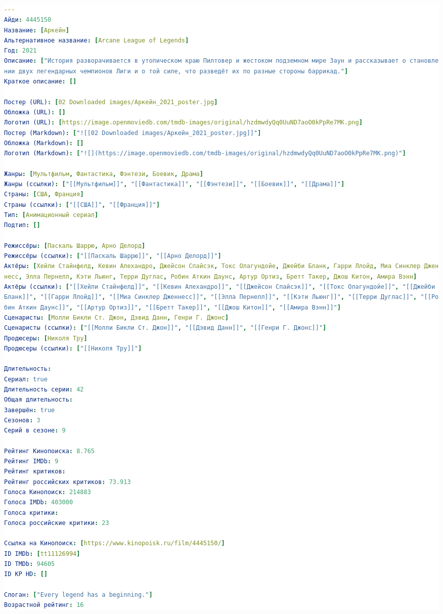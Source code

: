 ```yaml
---
Айди: 4445150
Название: [Аркейн]
Альтернативное название: [Arcane League of Legends]
Год: 2021
Описание: ["История разворачивается в утопическом краю Пилтовер и жестоком подземном мире Заун и рассказывает о становлении двух легендарных чемпионов Лиги и о той силе, что разведёт их по разные стороны баррикад."]
Краткое описание: []

Постер (URL): [02 Downloaded images/Аркейн_2021_poster.jpg]
Обложка (URL): []
Логотип (URL): [https://image.openmoviedb.com/tmdb-images/original/hzdmwdyQq0UuND7aoO0kPpRe7MK.png]
Постер (Markdown): ["![[02 Downloaded images/Аркейн_2021_poster.jpg]]"]
Обложка (Markdown): []
Логотип (Markdown): ["![](https://image.openmoviedb.com/tmdb-images/original/hzdmwdyQq0UuND7aoO0kPpRe7MK.png)"]

Жанры: [Мультфильм, Фантастика, Фэнтези, Боевик, Драма]
Жанры (ссылки): ["[[Мультфильм]]", "[[Фантастика]]", "[[Фэнтези]]", "[[Боевик]]", "[[Драма]]"]
Страны: [США, Франция]
Страны (ссылки): ["[[США]]", "[[Франция]]"]
Тип: [Анимационный сериал]
Подтип: []

Режиссёры: [Паскаль Шаррю, Арно Делорд]
Режиссёры (ссылки): ["[[Паскаль Шаррю]]", "[[Арно Делорд]]"]
Актёры: [Хейли Стайнфелд, Кевин Алехандро, Джейсон Спайсэк, Токс Олагундойе, Джейби Бланк, Гарри Ллойд, Миа Синклер Дженнесс, Элла Пернелл, Кэти Льюнг, Терри Дуглас, Робин Аткин Даунс, Артур Ортиз, Бретт Такер, Джош Китон, Амира Вэнн]
Актёры (ссылки): ["[[Хейли Стайнфелд]]", "[[Кевин Алехандро]]", "[[Джейсон Спайсэк]]", "[[Токс Олагундойе]]", "[[Джейби Бланк]]", "[[Гарри Ллойд]]", "[[Миа Синклер Дженнесс]]", "[[Элла Пернелл]]", "[[Кэти Льюнг]]", "[[Терри Дуглас]]", "[[Робин Аткин Даунс]]", "[[Артур Ортиз]]", "[[Бретт Такер]]", "[[Джош Китон]]", "[[Амира Вэнн]]"]
Сценаристы: [Молли Бикли Ст. Джон, Дэвид Данн, Генри Г. Джонс]
Сценаристы (ссылки): ["[[Молли Бикли Ст. Джон]]", "[[Дэвид Данн]]", "[[Генри Г. Джонс]]"]
Продюсеры: [Николя Тру]
Продюсеры (ссылки): ["[[Николя Тру]]"]

Длительность: 
Сериал: true
Длительность серии: 42
Общая длительность: 
Завершён: true
Сезонов: 3
Серий в сезоне: 9

Рейтинг Кинопоиска: 8.765
Рейтинг IMDb: 9
Рейтинг критиков: 
Рейтинг российских критиков: 73.913
Голоса Кинопоиск: 214883
Голоса IMDb: 403000
Голоса критики: 
Голоса российские критики: 23

Ссылка на Кинопоиск: [https://www.kinopoisk.ru/film/4445150/]
ID IMDb: [tt11126994]
ID TMDb: 94605
ID KP HD: []

Слоган: ["Every legend has a beginning."]
Возрастной рейтинг: 16
```